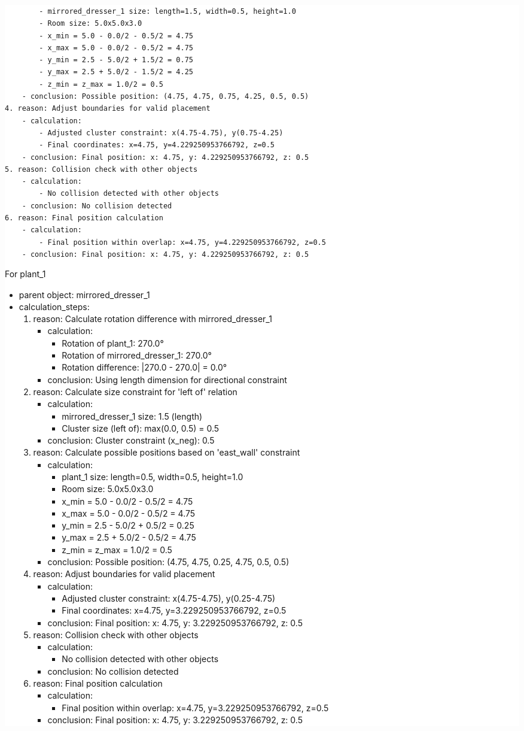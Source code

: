             - mirrored_dresser_1 size: length=1.5, width=0.5, height=1.0
            - Room size: 5.0x5.0x3.0
            - x_min = 5.0 - 0.0/2 - 0.5/2 = 4.75
            - x_max = 5.0 - 0.0/2 - 0.5/2 = 4.75
            - y_min = 2.5 - 5.0/2 + 1.5/2 = 0.75
            - y_max = 2.5 + 5.0/2 - 1.5/2 = 4.25
            - z_min = z_max = 1.0/2 = 0.5
        - conclusion: Possible position: (4.75, 4.75, 0.75, 4.25, 0.5, 0.5)
    4. reason: Adjust boundaries for valid placement
        - calculation:
            - Adjusted cluster constraint: x(4.75-4.75), y(0.75-4.25)
            - Final coordinates: x=4.75, y=4.229250953766792, z=0.5
        - conclusion: Final position: x: 4.75, y: 4.229250953766792, z: 0.5
    5. reason: Collision check with other objects
        - calculation:
            - No collision detected with other objects
        - conclusion: No collision detected
    6. reason: Final position calculation
        - calculation:
            - Final position within overlap: x=4.75, y=4.229250953766792, z=0.5
        - conclusion: Final position: x: 4.75, y: 4.229250953766792, z: 0.5

For plant_1
- parent object: mirrored_dresser_1
- calculation_steps:
    1. reason: Calculate rotation difference with mirrored_dresser_1
        - calculation:
            - Rotation of plant_1: 270.0°
            - Rotation of mirrored_dresser_1: 270.0°
            - Rotation difference: |270.0 - 270.0| = 0.0°
        - conclusion: Using length dimension for directional constraint
    2. reason: Calculate size constraint for 'left of' relation
        - calculation:
            - mirrored_dresser_1 size: 1.5 (length)
            - Cluster size (left of): max(0.0, 0.5) = 0.5
        - conclusion: Cluster constraint (x_neg): 0.5
    3. reason: Calculate possible positions based on 'east_wall' constraint
        - calculation:
            - plant_1 size: length=0.5, width=0.5, height=1.0
            - Room size: 5.0x5.0x3.0
            - x_min = 5.0 - 0.0/2 - 0.5/2 = 4.75
            - x_max = 5.0 - 0.0/2 - 0.5/2 = 4.75
            - y_min = 2.5 - 5.0/2 + 0.5/2 = 0.25
            - y_max = 2.5 + 5.0/2 - 0.5/2 = 4.75
            - z_min = z_max = 1.0/2 = 0.5
        - conclusion: Possible position: (4.75, 4.75, 0.25, 4.75, 0.5, 0.5)
    4. reason: Adjust boundaries for valid placement
        - calculation:
            - Adjusted cluster constraint: x(4.75-4.75), y(0.25-4.75)
            - Final coordinates: x=4.75, y=3.229250953766792, z=0.5
        - conclusion: Final position: x: 4.75, y: 3.229250953766792, z: 0.5
    5. reason: Collision check with other objects
        - calculation:
            - No collision detected with other objects
        - conclusion: No collision detected
    6. reason: Final position calculation
        - calculation:
            - Final position within overlap: x=4.75, y=3.229250953766792, z=0.5
        - conclusion: Final position: x: 4.75, y: 3.229250953766792, z: 0.5